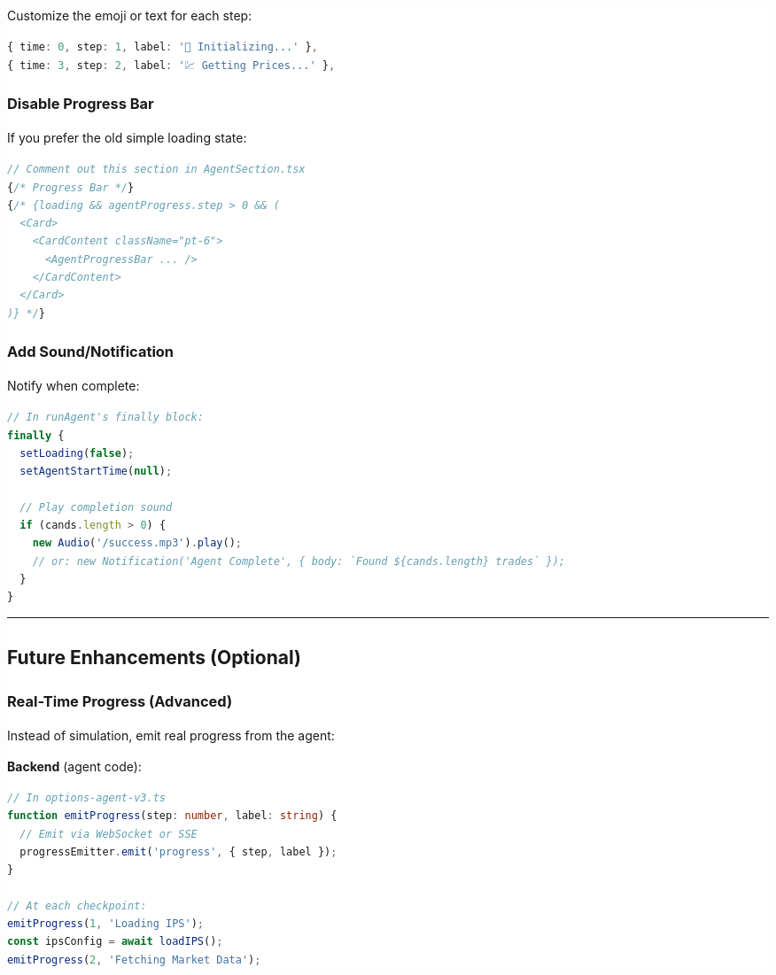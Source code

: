 Customize the emoji or text for each step:

```typescript
{ time: 0, step: 1, label: '🚀 Initializing...' },
{ time: 3, step: 2, label: '💹 Getting Prices...' },
```

### Disable Progress Bar

If you prefer the old simple loading state:

```typescript
// Comment out this section in AgentSection.tsx
{/* Progress Bar */}
{/* {loading && agentProgress.step > 0 && (
  <Card>
    <CardContent className="pt-6">
      <AgentProgressBar ... />
    </CardContent>
  </Card>
)} */}
```

### Add Sound/Notification

Notify when complete:

```typescript
// In runAgent's finally block:
finally {
  setLoading(false);
  setAgentStartTime(null);

  // Play completion sound
  if (cands.length > 0) {
    new Audio('/success.mp3').play();
    // or: new Notification('Agent Complete', { body: `Found ${cands.length} trades` });
  }
}
```

---

## Future Enhancements (Optional)

### Real-Time Progress (Advanced)

Instead of simulation, emit real progress from the agent:

**Backend** (agent code):
```typescript
// In options-agent-v3.ts
function emitProgress(step: number, label: string) {
  // Emit via WebSocket or SSE
  progressEmitter.emit('progress', { step, label });
}

// At each checkpoint:
emitProgress(1, 'Loading IPS');
const ipsConfig = await loadIPS();
emitProgress(2, 'Fetching Market Data');
```
